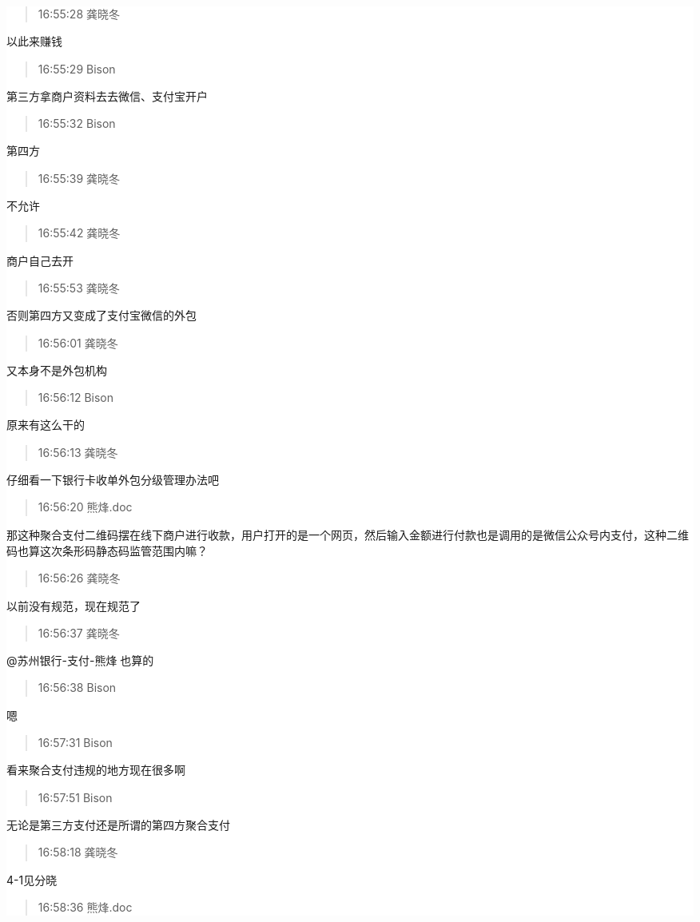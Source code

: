 > 16:55:28  龚晓冬  
   
以此来赚钱  
   
> 16:55:29  Bison  
   
第三方拿商户资料去去微信、支付宝开户  
   
> 16:55:32  Bison  
   
第四方  
   
> 16:55:39  龚晓冬  
   
不允许  
   
> 16:55:42  龚晓冬  
   
商户自己去开  
   
> 16:55:53  龚晓冬  
   
否则第四方又变成了支付宝微信的外包  
   
> 16:56:01  龚晓冬  
   
又本身不是外包机构  
   
> 16:56:12  Bison  
   
原来有这么干的  
   
> 16:56:13  龚晓冬  
   
仔细看一下银行卡收单外包分级管理办法吧  
   
> 16:56:20  熊烽.doc  
   
那这种聚合支付二维码摆在线下商户进行收款，用户打开的是一个网页，然后输入金额进行付款也是调用的是微信公众号内支付，这种二维码也算这次条形码静态码监管范围内嘛？  
   
> 16:56:26  龚晓冬  
   
以前没有规范，现在规范了  
   
> 16:56:37  龚晓冬  
   
@苏州银行-支付-熊烽 也算的  
   
> 16:56:38  Bison  
   
嗯  
   
> 16:57:31  Bison  
   
看来聚合支付违规的地方现在很多啊  
   
> 16:57:51  Bison  
   
无论是第三方支付还是所谓的第四方聚合支付  
   
> 16:58:18  龚晓冬  
   
4-1见分晓  
   
> 16:58:36  熊烽.doc  
   